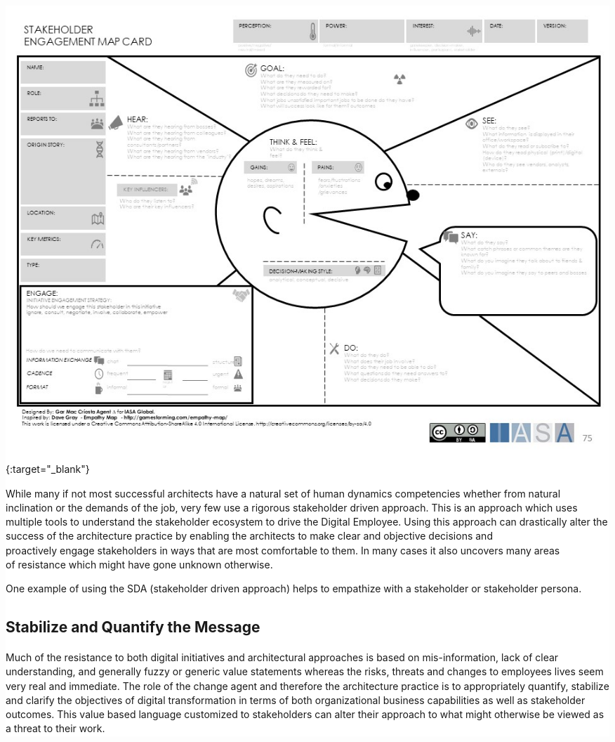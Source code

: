 [![image001](media/STAKEHOLDER-ENGAGEMENT-MAP-CARD-075.jpg)](https://iasa-global.github.io/btabok/scarf_stakeholder_assessment.html){:target="_blank"}

While many if not most successful architects have a natural set of human dynamics competencies whether from natural inclination or the demands of the job, very few use a rigorous stakeholder driven approach. This is an approach which uses multiple tools to understand the stakeholder ecosystem to drive the Digital Employee. Using this approach can drastically alter the success of the architecture practice by enabling the architects to make clear and objective decisions and proactively engage stakeholders in ways that are most comfortable to them. In many cases it also uncovers many areas of resistance which might have gone unknown otherwise.  

One example of using the SDA (stakeholder driven approach) helps to empathize with a stakeholder or stakeholder persona.  

## Stabilize and Quantify the Message 

Much of the resistance to both digital initiatives and architectural approaches is based on mis-information, lack of clear understanding, and generally fuzzy or generic value statements whereas the risks, threats and changes to employees lives seem very real and immediate. The role of the change agent and therefore the architecture practice is to appropriately quantify, stabilize and clarify the objectives of digital transformation in terms of both organizational business capabilities as well as stakeholder outcomes. This value based language customized to stakeholders can alter their approach to what might otherwise be viewed as a threat to their work.  
